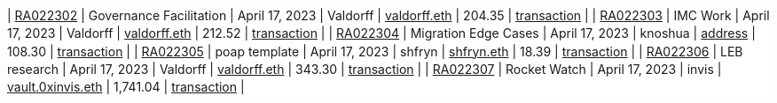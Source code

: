 | [RA022302](https://dao.rocketpool.net/t/april-2023-gmc-call-for-retrospective-award-applications-deadline-is-april-15th/1639/4)          | Governance Facilitation         |    April 17, 2023 | Valdorff                                     | [valdorff.eth](https://etherscan.io/address/0xf280EF6d278a485f6fEb9d3242fd65d09633ec33)                                                                                                                                                                                                                                                                                                                                                       |            204.35 | [transaction](https://etherscan.io/tx/0xe85854282e840efdd398d549e1c819a40453ef57f258ea8ca8c2a2dfcc68f0cd)                                                                                                               |
| [RA022303](https://dao.rocketpool.net/t/april-2023-gmc-call-for-retrospective-award-applications-deadline-is-april-15th/1639/4)          | IMC Work                        |    April 17, 2023 | Valdorff                                     | [valdorff.eth](https://etherscan.io/address/0xf280EF6d278a485f6fEb9d3242fd65d09633ec33)                                                                                                                                                                                                                                                                                                                                                       |            212.52 | [transaction](https://etherscan.io/tx/0xe85854282e840efdd398d549e1c819a40453ef57f258ea8ca8c2a2dfcc68f0cd)                                                                                                               |
| [RA022304](https://dao.rocketpool.net/t/april-2023-gmc-call-for-retrospective-award-applications-deadline-is-april-15th/1639/4)          | Migration Edge Cases            |    April 17, 2023 | knoshua                                      | [address](https://etherscan.io/address/0x3D6388CEEc2855875893Fcd46046fA22697796Cc)                                                                                                                                                                                                                                                                                                                                                            |            108.30 | [transaction](https://etherscan.io/tx/0xe85854282e840efdd398d549e1c819a40453ef57f258ea8ca8c2a2dfcc68f0cd)                                                                                                               |
| [RA022305](https://dao.rocketpool.net/t/april-2023-gmc-call-for-retrospective-award-applications-deadline-is-april-15th/1639/5)          | poap template                   |    April 17, 2023 | shfryn                                       | [shfryn.eth](https://etherscan.io/address/0x2bF5F18B21e78bAc8163ae8eF3B5Cd1530141570)                                                                                                                                                                                                                                                                                                                                                         |             18.39 | [transaction](https://etherscan.io/tx/0xe85854282e840efdd398d549e1c819a40453ef57f258ea8ca8c2a2dfcc68f0cd)                                                                                                               |
| [RA022306](https://dao.rocketpool.net/t/april-2023-gmc-call-for-retrospective-award-applications-deadline-is-april-15th/1639/6)          | LEB research                    |    April 17, 2023 | Valdorff                                     | [valdorff.eth](https://etherscan.io/address/0xf280EF6d278a485f6fEb9d3242fd65d09633ec33)                                                                                                                                                                                                                                                                                                                                                       |            343.30 | [transaction](https://etherscan.io/tx/0xe85854282e840efdd398d549e1c819a40453ef57f258ea8ca8c2a2dfcc68f0cd)                                                                                                               |
| [RA022307](https://dao.rocketpool.net/t/april-2023-gmc-call-for-retrospective-award-applications-deadline-is-april-15th/1639/7)          | Rocket Watch                    |    April 17, 2023 | invis                                        | [vault.0xinvis.eth](https://etherscan.io/address/0x75Cf8e1F8F4fbF4C7BB216E450BCff5F51Ab3E5A)                                                                                                                                                                                                                                                                                                                                                  |          1,741.04 | [transaction](https://etherscan.io/tx/0xe85854282e840efdd398d549e1c819a40453ef57f258ea8ca8c2a2dfcc68f0cd)                                                                                                               |